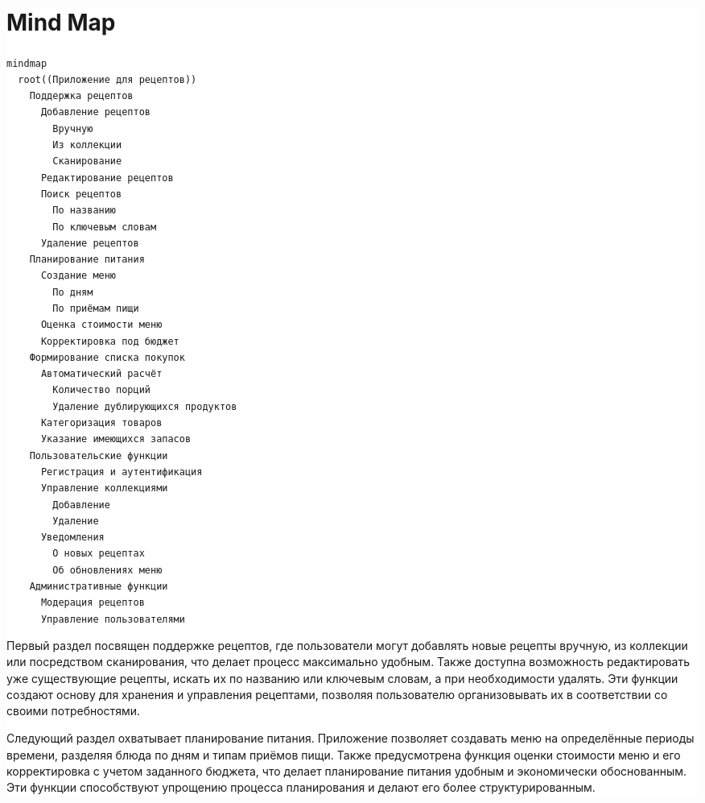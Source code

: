 # Mind Map

```mermaid
mindmap
  root((Приложение для рецептов))
    Поддержка рецептов
      Добавление рецептов
        Вручную
        Из коллекции
        Сканирование
      Редактирование рецептов
      Поиск рецептов
        По названию
        По ключевым словам
      Удаление рецептов
    Планирование питания
      Создание меню
        По дням
        По приёмам пищи
      Оценка стоимости меню
      Корректировка под бюджет
    Формирование списка покупок
      Автоматический расчёт
        Количество порций
        Удаление дублирующихся продуктов
      Категоризация товаров
      Указание имеющихся запасов
    Пользовательские функции
      Регистрация и аутентификация
      Управление коллекциями
        Добавление
        Удаление
      Уведомления
        О новых рецептах
        Об обновлениях меню
    Административные функции
      Модерация рецептов
      Управление пользователями
```

Первый раздел посвящен поддержке рецептов, где пользователи могут добавлять новые рецепты вручную, из коллекции или посредством сканирования, что делает процесс максимально удобным. Также доступна возможность редактировать уже существующие рецепты, искать их по названию или ключевым словам, а при необходимости удалять. Эти функции создают основу для хранения и управления рецептами, позволяя пользователю организовывать их в соответствии со своими потребностями.

Следующий раздел охватывает планирование питания. Приложение позволяет создавать меню на определённые периоды времени, разделяя блюда по дням и типам приёмов пищи. Также предусмотрена функция оценки стоимости меню и его корректировка с учетом заданного бюджета, что делает планирование питания удобным и экономически обоснованным. Эти функции способствуют упрощению процесса планирования и делают его более структурированным.
